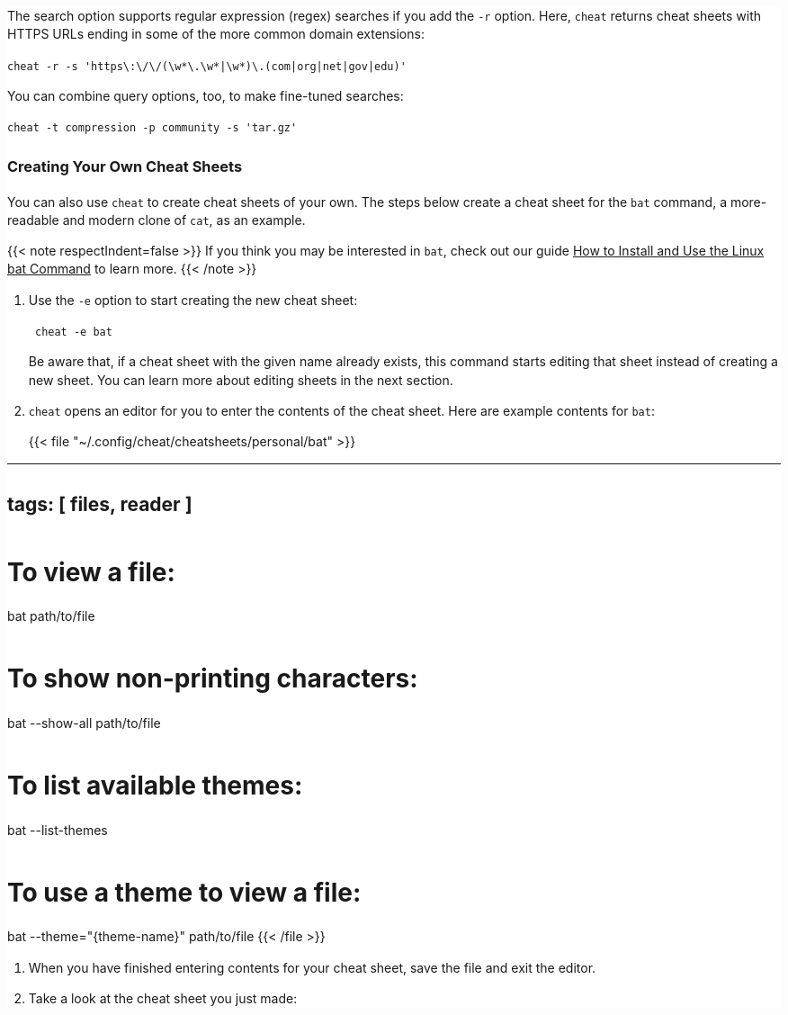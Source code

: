 The search option supports regular expression (regex) searches if you add the `-r` option. Here, `cheat` returns cheat sheets with HTTPS URLs ending in some of the more common domain extensions:

    cheat -r -s 'https\:\/\/(\w*\.\w*|\w*)\.(com|org|net|gov|edu)'

You can combine query options, too, to make fine-tuned searches:

    cheat -t compression -p community -s 'tar.gz'

### Creating Your Own Cheat Sheets

You can also use `cheat` to create cheat sheets of your own. The steps below create a cheat sheet for the `bat` command, a more-readable and modern clone of `cat`, as an example.

{{< note respectIndent=false >}}
If you think you may be interested in `bat`, check out our guide [How to Install and Use the Linux bat Command](/docs/guides/how-to-install-and-use-the-bat-command-on-linux/) to learn more.
{{< /note >}}

1. Use the `-e` option to start creating the new cheat sheet:

        cheat -e bat

    Be aware that, if a cheat sheet with the given name already exists, this command starts editing that sheet instead of creating a new sheet. You can learn more about editing sheets in the next section.

1. `cheat` opens an editor for you to enter the contents of the cheat sheet. Here are example contents for `bat`:

    {{< file "~/.config/cheat/cheatsheets/personal/bat" >}}
---
tags: [ files, reader ]
---
# To view a file:
bat path/to/file

# To show non-printing characters:
bat --show-all path/to/file

# To list available themes:
bat --list-themes

# To use a theme to view a file:
bat --theme="{theme-name}" path/to/file
    {{< /file >}}

1. When you have finished entering contents for your cheat sheet, save the file and exit the editor.

1. Take a look at the cheat sheet you just made:
